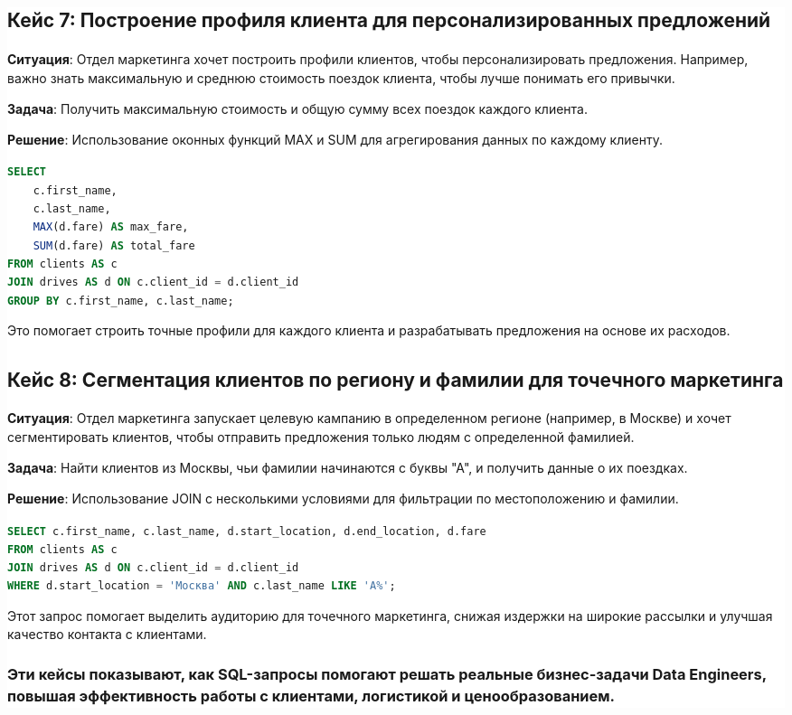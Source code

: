 ## Кейс 7: Построение профиля клиента для персонализированных предложений

**Ситуация**: Отдел маркетинга хочет построить профили клиентов, чтобы персонализировать предложения. Например, важно знать максимальную и среднюю стоимость поездок клиента, чтобы лучше понимать его привычки.

**Задача**: Получить максимальную стоимость и общую сумму всех поездок каждого клиента.

**Решение**: Использование оконных функций MAX и SUM для агрегирования данных по каждому клиенту.

```sql
SELECT 
    c.first_name, 
    c.last_name,
    MAX(d.fare) AS max_fare,
    SUM(d.fare) AS total_fare
FROM clients AS c
JOIN drives AS d ON c.client_id = d.client_id
GROUP BY c.first_name, c.last_name;
```
Это помогает строить точные профили для каждого клиента и разрабатывать предложения на основе их расходов.

## Кейс 8: Сегментация клиентов по региону и фамилии для точечного маркетинга

**Ситуация**: Отдел маркетинга запускает целевую кампанию в определенном регионе (например, в Москве) и хочет сегментировать клиентов, чтобы отправить предложения только людям с определенной фамилией.

**Задача**: Найти клиентов из Москвы, чьи фамилии начинаются с буквы "А", и получить данные о их поездках.

**Решение**: Использование JOIN с несколькими условиями для фильтрации по местоположению и фамилии.

```sql
SELECT c.first_name, c.last_name, d.start_location, d.end_location, d.fare
FROM clients AS c
JOIN drives AS d ON c.client_id = d.client_id
WHERE d.start_location = 'Москва' AND c.last_name LIKE 'А%';
```
Этот запрос помогает выделить аудиторию для точечного маркетинга, снижая издержки на широкие рассылки и улучшая качество контакта с клиентами.

### Эти кейсы показывают, как SQL-запросы помогают решать реальные бизнес-задачи Data Engineers, повышая эффективность работы с клиентами, логистикой и ценообразованием.
